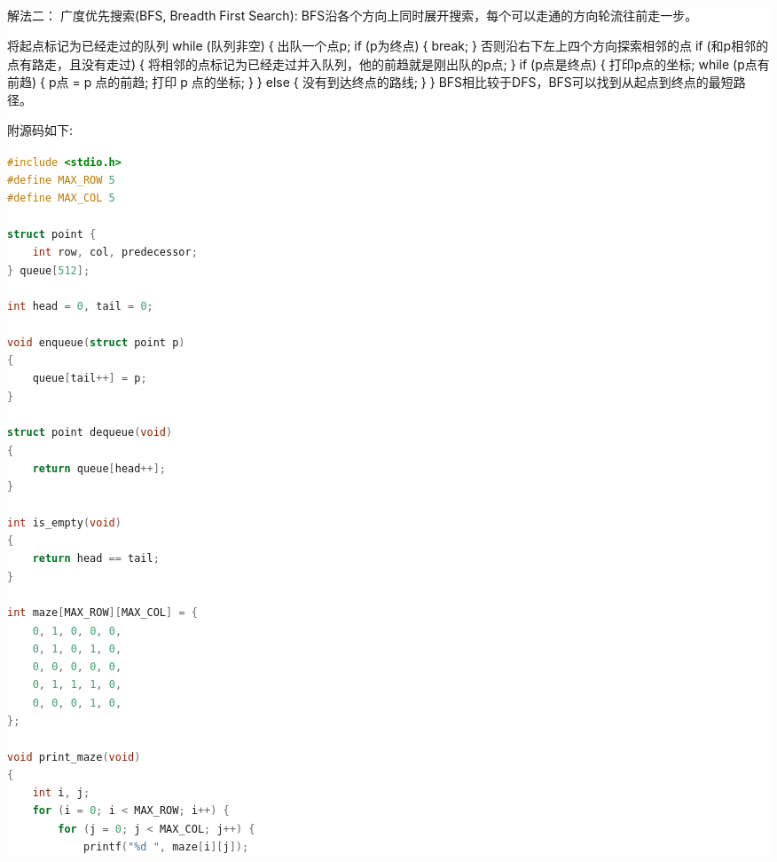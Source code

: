 解法二： 广度优先搜索(BFS, Breadth First Search): BFS沿各个方向上同时展开搜索，每个可以走通的方向轮流往前走一步。

将起点标记为已经走过的队列
while (队列非空) {
    出队一个点p;
    if (p为终点) {
        break;
    }
    否则沿右下左上四个方向探索相邻的点
    if (和p相邻的点有路走，且没有走过) {
        将相邻的点标记为已经走过并入队列，他的前趋就是刚出队的p点;
    }
    if (p点是终点) {
        打印p点的坐标;
        while (p点有前趋) {
            p点 = p 点的前趋;
            打印 p 点的坐标;
        }
    } else {
        没有到达终点的路线;
    }
}
BFS相比较于DFS，BFS可以找到从起点到终点的最短路径。

附源码如下:
```cpp
#include <stdio.h>
#define MAX_ROW 5
#define MAX_COL 5

struct point {
    int row, col, predecessor;
} queue[512];

int head = 0, tail = 0;

void enqueue(struct point p)
{
    queue[tail++] = p;
}

struct point dequeue(void)
{
    return queue[head++];
}

int is_empty(void)
{
    return head == tail;
}

int maze[MAX_ROW][MAX_COL] = {
    0, 1, 0, 0, 0,
    0, 1, 0, 1, 0,
    0, 0, 0, 0, 0,
    0, 1, 1, 1, 0,
    0, 0, 0, 1, 0,
};

void print_maze(void)
{
    int i, j;
    for (i = 0; i < MAX_ROW; i++) {
        for (j = 0; j < MAX_COL; j++) {
            printf("%d ", maze[i][j]);
```